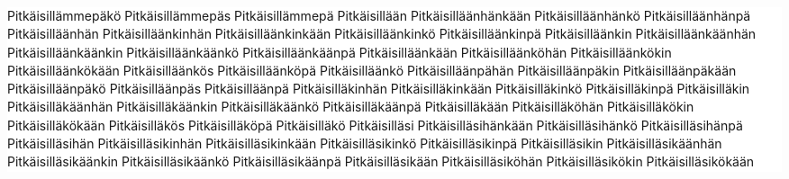 Pitkäisillämmepäkö
Pitkäisillämmepäs
Pitkäisillämmepä
Pitkäisillään
Pitkäisilläänhänkään
Pitkäisilläänhänkö
Pitkäisilläänhänpä
Pitkäisilläänhän
Pitkäisilläänkinhän
Pitkäisilläänkinkään
Pitkäisilläänkinkö
Pitkäisilläänkinpä
Pitkäisilläänkin
Pitkäisilläänkäänhän
Pitkäisilläänkäänkin
Pitkäisilläänkäänkö
Pitkäisilläänkäänpä
Pitkäisilläänkään
Pitkäisilläänköhän
Pitkäisilläänkökin
Pitkäisilläänkökään
Pitkäisilläänkös
Pitkäisilläänköpä
Pitkäisilläänkö
Pitkäisilläänpähän
Pitkäisilläänpäkin
Pitkäisilläänpäkään
Pitkäisilläänpäkö
Pitkäisilläänpäs
Pitkäisilläänpä
Pitkäisilläkinhän
Pitkäisilläkinkään
Pitkäisilläkinkö
Pitkäisilläkinpä
Pitkäisilläkin
Pitkäisilläkäänhän
Pitkäisilläkäänkin
Pitkäisilläkäänkö
Pitkäisilläkäänpä
Pitkäisilläkään
Pitkäisilläköhän
Pitkäisilläkökin
Pitkäisilläkökään
Pitkäisilläkös
Pitkäisilläköpä
Pitkäisilläkö
Pitkäisilläsi
Pitkäisilläsihänkään
Pitkäisilläsihänkö
Pitkäisilläsihänpä
Pitkäisilläsihän
Pitkäisilläsikinhän
Pitkäisilläsikinkään
Pitkäisilläsikinkö
Pitkäisilläsikinpä
Pitkäisilläsikin
Pitkäisilläsikäänhän
Pitkäisilläsikäänkin
Pitkäisilläsikäänkö
Pitkäisilläsikäänpä
Pitkäisilläsikään
Pitkäisilläsiköhän
Pitkäisilläsikökin
Pitkäisilläsikökään